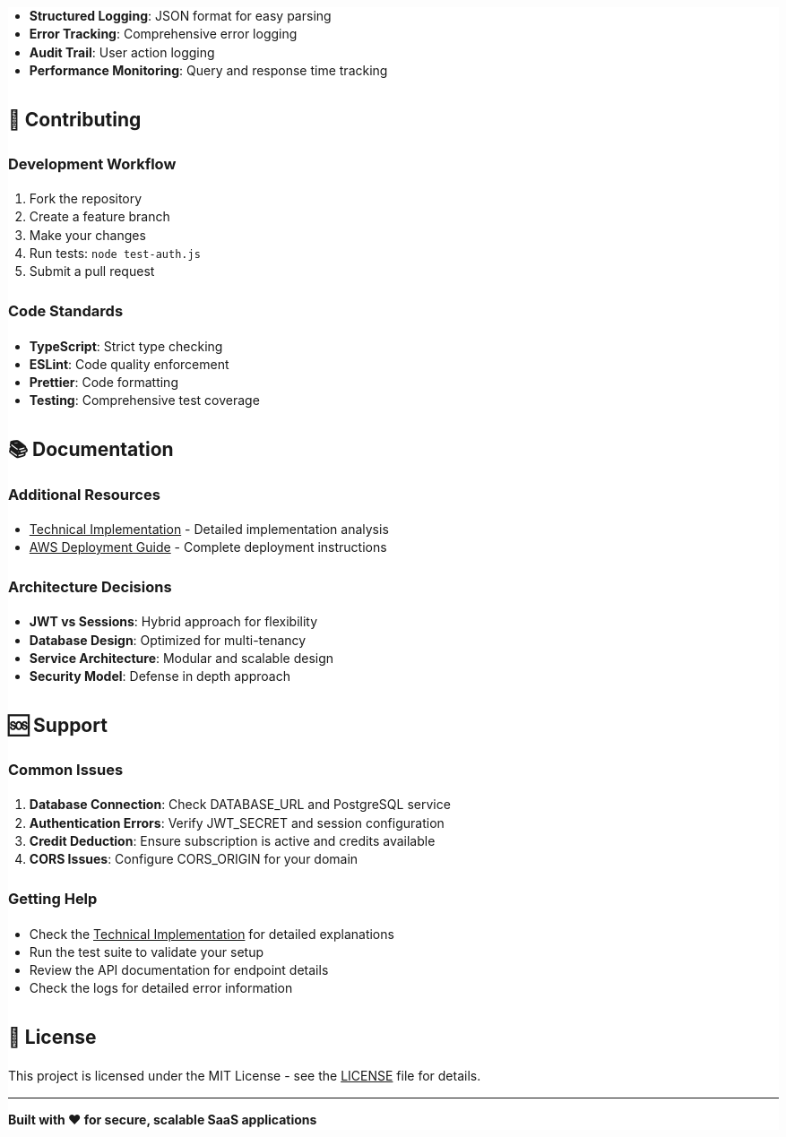 - **Structured Logging**: JSON format for easy parsing
- **Error Tracking**: Comprehensive error logging
- **Audit Trail**: User action logging
- **Performance Monitoring**: Query and response time tracking

## 🤝 Contributing

### Development Workflow

1. Fork the repository
2. Create a feature branch
3. Make your changes
4. Run tests: `node test-auth.js`
5. Submit a pull request

### Code Standards

- **TypeScript**: Strict type checking
- **ESLint**: Code quality enforcement
- **Prettier**: Code formatting
- **Testing**: Comprehensive test coverage

## 📚 Documentation

### Additional Resources

- [Technical Implementation](./TECHNICAL_IMPLEMENTATION.md) - Detailed implementation analysis
- [AWS Deployment Guide](./AWS_DEPLOYMENT.md) - Complete deployment instructions

### Architecture Decisions

- **JWT vs Sessions**: Hybrid approach for flexibility
- **Database Design**: Optimized for multi-tenancy
- **Service Architecture**: Modular and scalable design
- **Security Model**: Defense in depth approach

## 🆘 Support

### Common Issues

1. **Database Connection**: Check DATABASE_URL and PostgreSQL service
2. **Authentication Errors**: Verify JWT_SECRET and session configuration
3. **Credit Deduction**: Ensure subscription is active and credits available
4. **CORS Issues**: Configure CORS_ORIGIN for your domain

### Getting Help

- Check the [Technical Implementation](./TECHNICAL_IMPLEMENTATION.md) for detailed explanations
- Run the test suite to validate your setup
- Review the API documentation for endpoint details
- Check the logs for detailed error information

## 📄 License

This project is licensed under the MIT License - see the [LICENSE](LICENSE) file for details.

---

**Built with ❤️ for secure, scalable SaaS applications**
